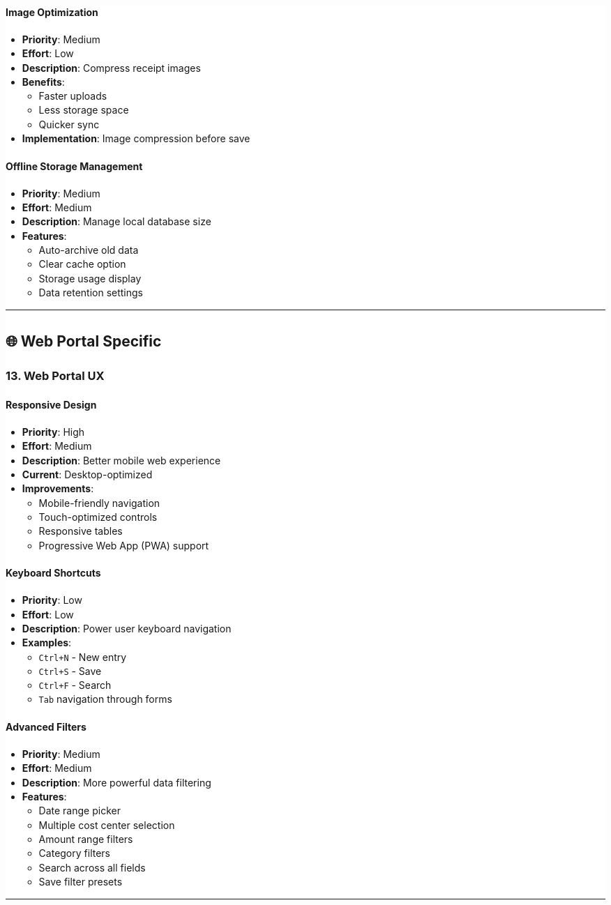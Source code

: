#### **Image Optimization**
- **Priority**: Medium
- **Effort**: Low
- **Description**: Compress receipt images
- **Benefits**:
  - Faster uploads
  - Less storage space
  - Quicker sync
- **Implementation**: Image compression before save

#### **Offline Storage Management**
- **Priority**: Medium
- **Effort**: Medium
- **Description**: Manage local database size
- **Features**:
  - Auto-archive old data
  - Clear cache option
  - Storage usage display
  - Data retention settings

---

## 🌐 **Web Portal Specific**

### **13. Web Portal UX**

#### **Responsive Design**
- **Priority**: High
- **Effort**: Medium
- **Description**: Better mobile web experience
- **Current**: Desktop-optimized
- **Improvements**:
  - Mobile-friendly navigation
  - Touch-optimized controls
  - Responsive tables
  - Progressive Web App (PWA) support

#### **Keyboard Shortcuts**
- **Priority**: Low
- **Effort**: Low
- **Description**: Power user keyboard navigation
- **Examples**:
  - `Ctrl+N` - New entry
  - `Ctrl+S` - Save
  - `Ctrl+F` - Search
  - `Tab` navigation through forms

#### **Advanced Filters**
- **Priority**: Medium
- **Effort**: Medium
- **Description**: More powerful data filtering
- **Features**:
  - Date range picker
  - Multiple cost center selection
  - Amount range filters
  - Category filters
  - Search across all fields
  - Save filter presets

---